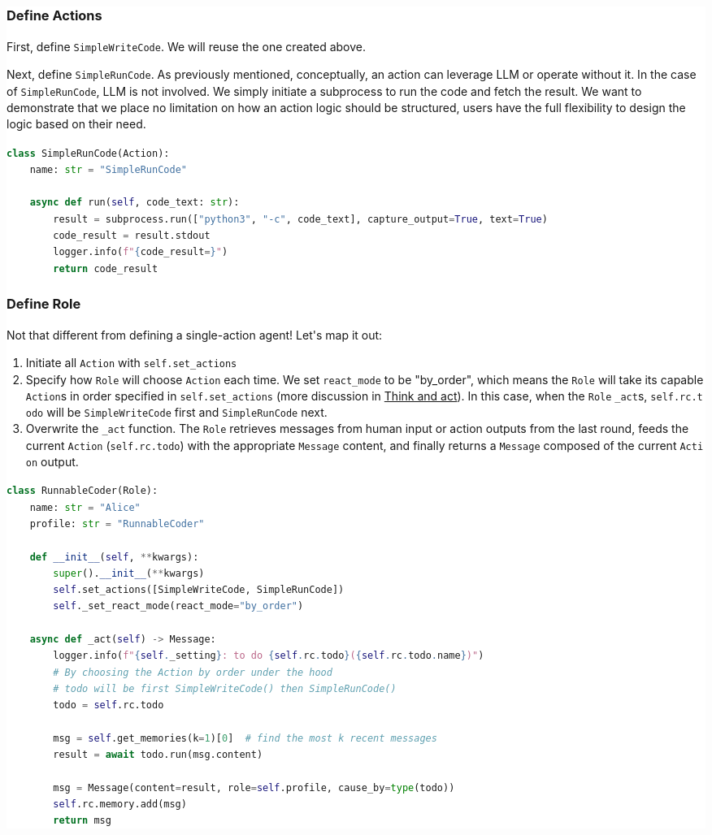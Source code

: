 ### Define Actions

First, define `SimpleWriteCode`. We will reuse the one created above.

Next, define `SimpleRunCode`. As previously mentioned, conceptually, an action can leverage LLM or operate without it. In the case of `SimpleRunCode`, LLM is not involved. We simply initiate a subprocess to run the code and fetch the result. We want to demonstrate that we place no limitation on how an action logic should be structured, users have the full flexibility to design the logic based on their need.

```python
class SimpleRunCode(Action):
    name: str = "SimpleRunCode"

    async def run(self, code_text: str):
        result = subprocess.run(["python3", "-c", code_text], capture_output=True, text=True)
        code_result = result.stdout
        logger.info(f"{code_result=}")
        return code_result
```

### Define Role

Not that different from defining a single-action agent! Let's map it out:

1. Initiate all `Action` with `self.set_actions`
2. Specify how `Role` will choose `Action` each time. We set `react_mode` to be "by_order", which means the `Role` will take its capable `Action`s in order specified in `self.set_actions` (more discussion in [Think and act](agent_think_act)). In this case, when the `Role` `_act`s, `self.rc.todo` will be `SimpleWriteCode` first and `SimpleRunCode` next.
3. Overwrite the `_act` function. The `Role` retrieves messages from human input or action outputs from the last round, feeds the current `Action` (`self.rc.todo`) with the appropriate `Message` content, and finally returns a `Message` composed of the current `Action` output.

```python
class RunnableCoder(Role):
    name: str = "Alice"
    profile: str = "RunnableCoder"

    def __init__(self, **kwargs):
        super().__init__(**kwargs)
        self.set_actions([SimpleWriteCode, SimpleRunCode])
        self._set_react_mode(react_mode="by_order")

    async def _act(self) -> Message:
        logger.info(f"{self._setting}: to do {self.rc.todo}({self.rc.todo.name})")
        # By choosing the Action by order under the hood
        # todo will be first SimpleWriteCode() then SimpleRunCode()
        todo = self.rc.todo

        msg = self.get_memories(k=1)[0]  # find the most k recent messages
        result = await todo.run(msg.content)

        msg = Message(content=result, role=self.profile, cause_by=type(todo))
        self.rc.memory.add(msg)
        return msg
```
